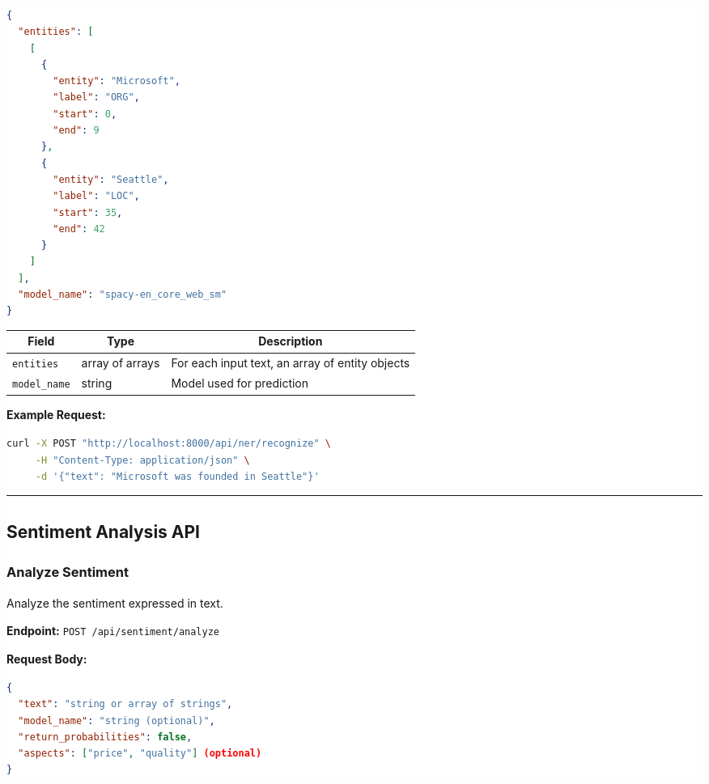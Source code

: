 ```json
{
  "entities": [
    [
      {
        "entity": "Microsoft",
        "label": "ORG",
        "start": 0,
        "end": 9
      },
      {
        "entity": "Seattle",
        "label": "LOC",
        "start": 35,
        "end": 42
      }
    ]
  ],
  "model_name": "spacy-en_core_web_sm"
}
```

| Field | Type | Description |
|-------|------|-------------|
| `entities` | array of arrays | For each input text, an array of entity objects |
| `model_name` | string | Model used for prediction |

**Example Request:**

```bash
curl -X POST "http://localhost:8000/api/ner/recognize" \
     -H "Content-Type: application/json" \
     -d '{"text": "Microsoft was founded in Seattle"}'
```

---

## Sentiment Analysis API

### Analyze Sentiment

Analyze the sentiment expressed in text.

**Endpoint:** `POST /api/sentiment/analyze`

**Request Body:**

```json
{
  "text": "string or array of strings",
  "model_name": "string (optional)",
  "return_probabilities": false,
  "aspects": ["price", "quality"] (optional)
}
```
